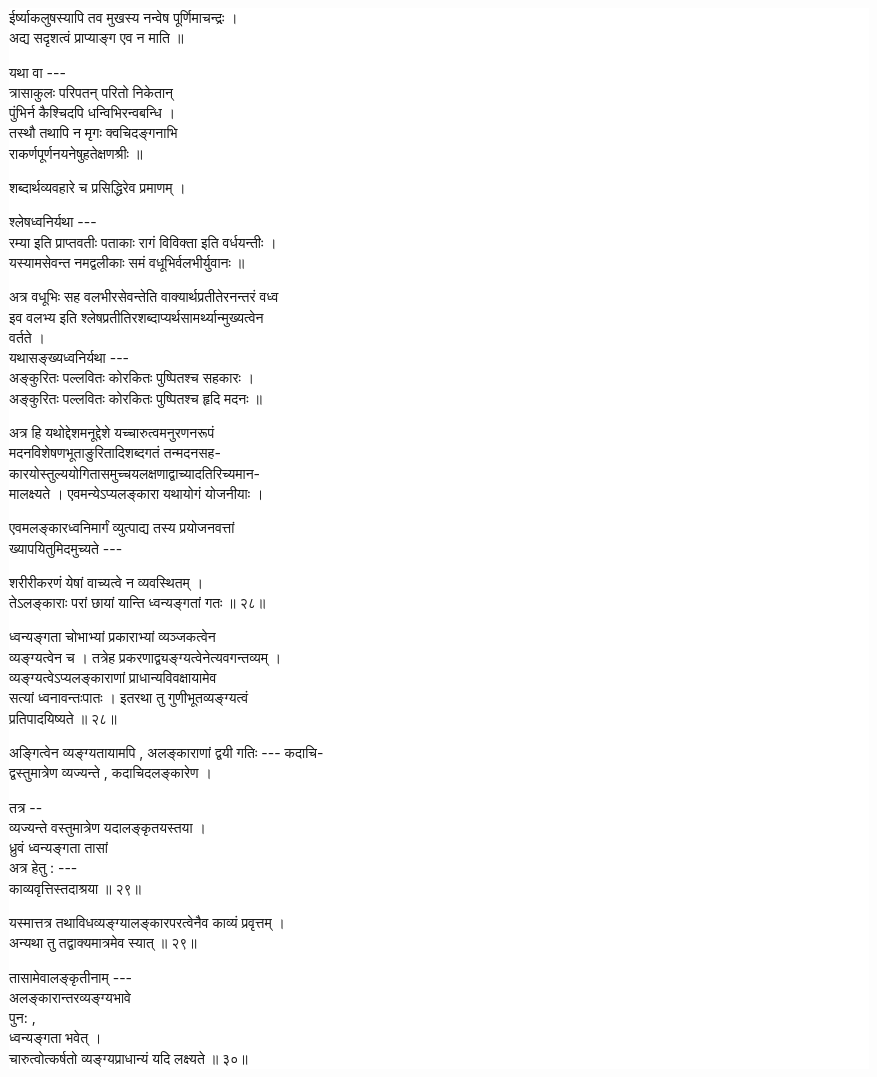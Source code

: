 ईर्ष्याकलुषस्यापि तव मुखस्य नन्वेष पूर्णिमाचन्द्रः ।  
अद्य सदृशत्वं प्राप्याङ्ग एव न माति ॥  
  
यथा वा ---  
त्रासाकुलः परिपतन् परितो निकेतान्  
पुंभिर्न कैश्चिदपि धन्विभिरन्वबन्धि ।  
तस्थौ तथापि न मृगः क्वचिदङ्गनाभि  
राकर्णपूर्णनयनेषुहतेक्षणश्रीः ॥  
  
शब्दार्थव्यवहारे च प्रसिद्धिरेव प्रमाणम् ।  
  
श्लेषध्वनिर्यथा ---  
रम्या इति प्राप्तवतीः पताकाः रागं विविक्ता इति वर्धयन्तीः ।  
यस्यामसेवन्त नमद्वलीकाः समं वधूभिर्वलभीर्युवानः ॥  
  
अत्र वधूभिः सह वलभीरसेवन्तेति वाक्यार्थप्रतीतेरनन्तरं वध्व  
इव वलभ्य इति श्लेषप्रतीतिरशब्दाप्यर्थसामर्थ्यान्मुख्यत्वेन  
वर्तते ।  
यथासङ्ख्यध्वनिर्यथा ---  
अङ्कुरितः पल्लवितः कोरकितः पुष्पितश्च सहकारः ।  
अङ्कुरितः पल्लवितः कोरकितः पुष्पितश्च हृदि मदनः ॥  
  
अत्र हि यथोद्देशमनूद्देशे यच्चारुत्वमनुरणनरूपं  
मदनविशेषणभूताङुरितादिशब्दगतं तन्मदनसह-  
कारयोस्तुल्ययोगितासमुच्चयलक्षणाद्वाच्यादतिरिच्यमान-  
मालक्ष्यते । एवमन्येऽप्यलङ्कारा यथायोगं योजनीयाः ।  
  
एवमलङ्कारध्वनिमार्गं व्युत्पाद्य तस्य प्रयोजनवत्तां  
ख्यापयितुमिदमुच्यते ---  
  
शरीरीकरणं येषां वाच्यत्वे न व्यवस्थितम् ।  
तेऽलङ्काराः परां छायां यान्ति ध्वन्यङ्गतां गतः ॥ २८॥  
  
ध्वन्यङ्गता चोभाभ्यां प्रकाराभ्यां व्यञ्जकत्वेन  
व्यङ्ग्यत्वेन च । तत्रेह प्रकरणाद्व्यङ्ग्यत्वेनेत्यवगन्तव्यम् ।  
व्यङ्ग्यत्वेऽप्यलङ्काराणां प्राधान्यविवक्षायामेव  
सत्यां ध्वनावन्तःपातः । इतरथा तु गुणीभूतव्यङ्ग्यत्वं  
प्रतिपादयिष्यते ॥ २८॥  
  
अङ्गित्वेन व्यङ्ग्यतायामपि ,  अलङ्काराणां द्वयी गतिः --- कदाचि-  
द्वस्तुमात्रेण व्यज्यन्ते , कदाचिदलङ्कारेण ।  
  
तत्र --  
व्यज्यन्ते वस्तुमात्रेण  यदालङ्कृतयस्तया ।  
ध्रुवं ध्वन्यङ्गता तासां  
अत्र हेतु : ---  
                         काव्यवृत्तिस्तदाश्रया ॥ २९॥  
  
यस्मात्तत्र तथाविधव्यङ्ग्यालङ्कारपरत्वेनैव  काव्यं प्रवृत्तम् ।  
अन्यथा तु तद्वाक्यमात्रमेव स्यात् ॥ २९॥  
  
तासामेवालङ्कृतीनाम् ---  
अलङ्कारान्तरव्यङ्ग्यभावे  
पुन: ,  
                                    ध्वन्यङ्गता भवेत् ।  
चारुत्वोत्कर्षतो व्यङ्ग्यप्राधान्यं यदि लक्ष्यते ॥ ३०॥  
  